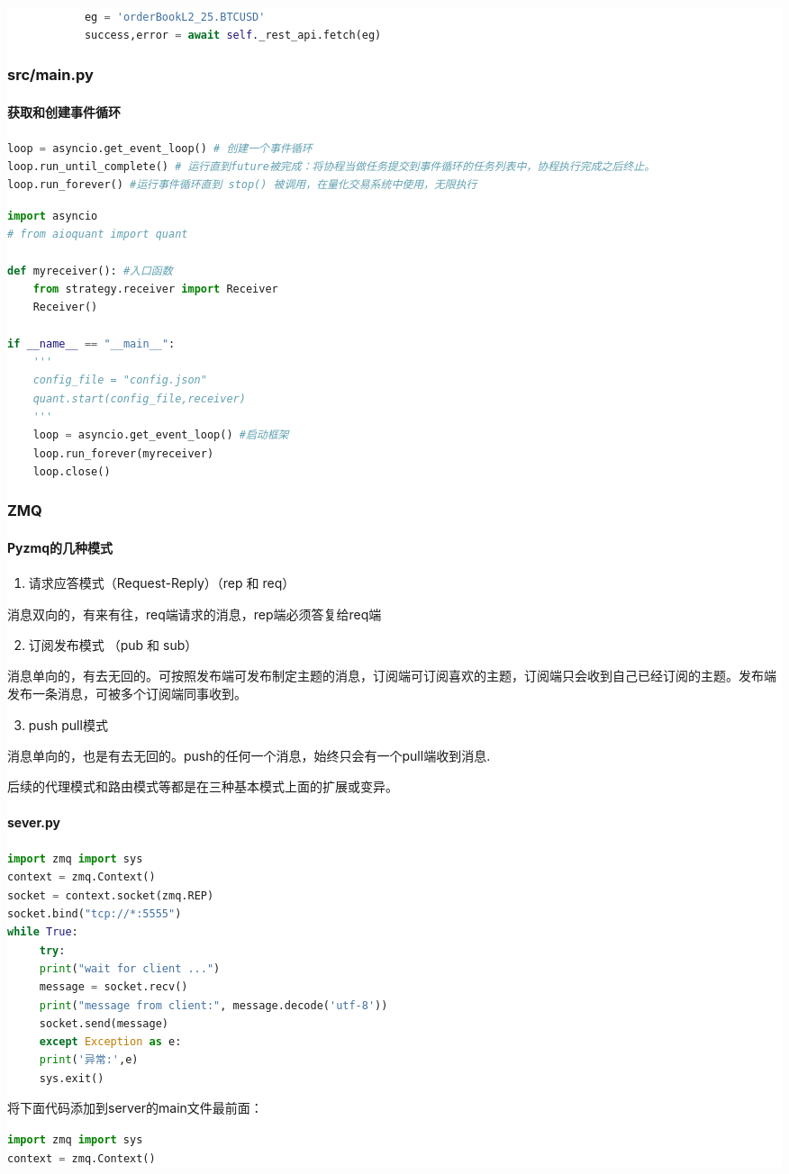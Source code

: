 ```Python
            eg = 'orderBookL2_25.BTCUSD'
            success,error = await self._rest_api.fetch(eg)
```
### src/main.py
#### 获取和创建事件循环
```Python
loop = asyncio.get_event_loop() # 创建一个事件循环
loop.run_until_complete() # 运行直到future被完成：将协程当做任务提交到事件循环的任务列表中，协程执行完成之后终止。
loop.run_forever() #运行事件循环直到 stop() 被调用，在量化交易系统中使用，无限执行
```

```Python
import asyncio
# from aioquant import quant

def myreceiver(): #入口函数
    from strategy.receiver import Receiver
    Receiver()

if __name__ == "__main__":
    '''
    config_file = "config.json"
    quant.start(config_file,receiver)
    '''
    loop = asyncio.get_event_loop() #启动框架
    loop.run_forever(myreceiver)
    loop.close() 

```

### ZMQ
#### Pyzmq的几种模式
1. 请求应答模式（Request-Reply）（rep 和 req）

消息双向的，有来有往，req端请求的消息，rep端必须答复给req端

2. 订阅发布模式 （pub 和 sub）

消息单向的，有去无回的。可按照发布端可发布制定主题的消息，订阅端可订阅喜欢的主题，订阅端只会收到自己已经订阅的主题。发布端发布一条消息，可被多个订阅端同事收到。

3. push pull模式

消息单向的，也是有去无回的。push的任何一个消息，始终只会有一个pull端收到消息.

后续的代理模式和路由模式等都是在三种基本模式上面的扩展或变异。
#### sever.py
```Python
import zmq import sys
context = zmq.Context()
socket = context.socket(zmq.REP)
socket.bind("tcp://*:5555")
while True:
     try:
     print("wait for client ...")
     message = socket.recv()
     print("message from client:", message.decode('utf-8'))
     socket.send(message)
     except Exception as e:
     print('异常:',e)
     sys.exit()
 ```
 将下面代码添加到server的main文件最前面：
 ```Python
import zmq import sys
context = zmq.Context()
 ```